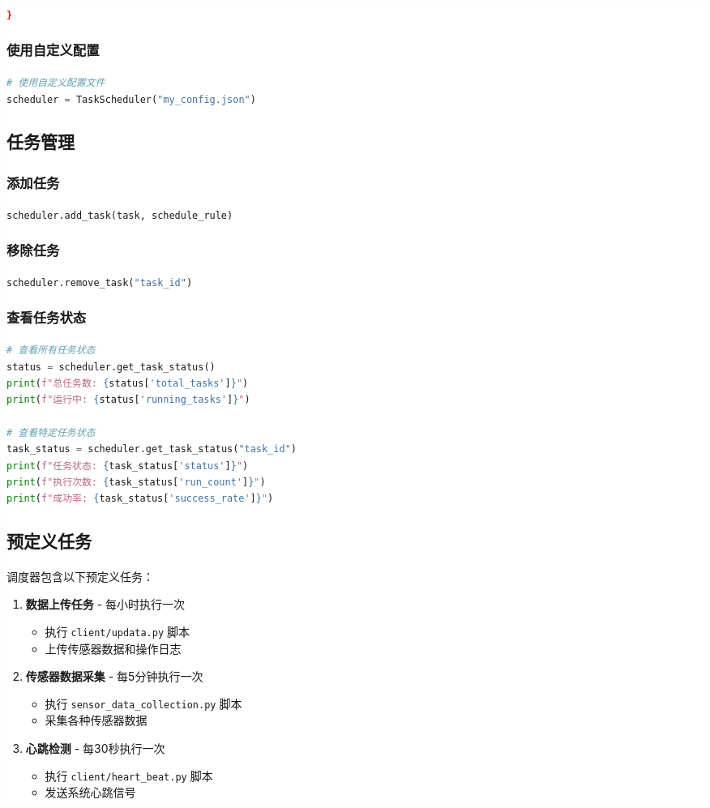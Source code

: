 ```json
}
```

### 使用自定义配置

```python
# 使用自定义配置文件
scheduler = TaskScheduler("my_config.json")
```

## 任务管理

### 添加任务

```python
scheduler.add_task(task, schedule_rule)
```

### 移除任务

```python
scheduler.remove_task("task_id")
```

### 查看任务状态

```python
# 查看所有任务状态
status = scheduler.get_task_status()
print(f"总任务数: {status['total_tasks']}")
print(f"运行中: {status['running_tasks']}")

# 查看特定任务状态
task_status = scheduler.get_task_status("task_id")
print(f"任务状态: {task_status['status']}")
print(f"执行次数: {task_status['run_count']}")
print(f"成功率: {task_status['success_rate']}")
```

## 预定义任务

调度器包含以下预定义任务：

1. **数据上传任务** - 每小时执行一次
   - 执行 `client/updata.py` 脚本
   - 上传传感器数据和操作日志

2. **传感器数据采集** - 每5分钟执行一次
   - 执行 `sensor_data_collection.py` 脚本
   - 采集各种传感器数据

3. **心跳检测** - 每30秒执行一次
   - 执行 `client/heart_beat.py` 脚本
   - 发送系统心跳信号
